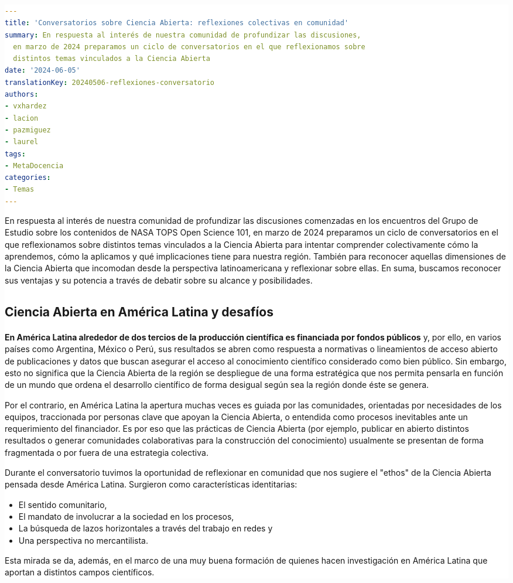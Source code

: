 ```yaml
---
title: 'Conversatorios sobre Ciencia Abierta: reflexiones colectivas en comunidad'
summary: En respuesta al interés de nuestra comunidad de profundizar las discusiones,
  en marzo de 2024 preparamos un ciclo de conversatorios en el que reflexionamos sobre
  distintos temas vinculados a la Ciencia Abierta
date: '2024-06-05'
translationKey: 20240506-reflexiones-conversatorio
authors:
- vxhardez
- lacion
- pazmiguez
- laurel
tags:
- MetaDocencia
categories:
- Temas
---
```

En respuesta al interés de nuestra comunidad de profundizar las discusiones comenzadas en los encuentros del Grupo de Estudio sobre los contenidos de NASA TOPS Open Science 101, en marzo de 2024 preparamos un ciclo de conversatorios en el que reflexionamos sobre distintos temas vinculados a la Ciencia Abierta para intentar comprender colectivamente cómo la aprendemos, cómo la aplicamos y qué implicaciones tiene para nuestra región. También para reconocer aquellas dimensiones de la Ciencia Abierta que incomodan desde la perspectiva latinoamericana  y reflexionar sobre ellas. En suma, buscamos reconocer sus ventajas y su potencia a través de debatir sobre su alcance y posibilidades. 

## Ciencia Abierta en América Latina y desafíos 
**En América Latina alrededor de dos tercios de la producción científica es financiada por fondos públicos** y, por ello, en varios países como Argentina, México o Perú, sus resultados se abren como respuesta a normativas o lineamientos de acceso abierto de publicaciones y datos que buscan asegurar el acceso al conocimiento científico considerado como bien público. Sin embargo, esto no significa que la Ciencia Abierta de la región se despliegue de una forma estratégica que nos permita pensarla en función de un mundo que ordena el desarrollo científico de forma desigual según sea la región donde éste se genera. 

Por el contrario, en América Latina la apertura muchas veces es guiada por las comunidades, orientadas por necesidades de los equipos, traccionada por personas clave que apoyan la Ciencia Abierta, o entendida como procesos inevitables ante un requerimiento del financiador. Es por eso que las prácticas de Ciencia Abierta (por ejemplo, publicar en abierto distintos resultados o generar comunidades colaborativas para la construcción del conocimiento) usualmente se presentan de forma fragmentada o por fuera de una estrategia colectiva.

Durante el conversatorio tuvimos la oportunidad de reflexionar en comunidad que nos sugiere el "ethos" de la Ciencia Abierta pensada desde América Latina. Surgieron como características identitarias:
- El sentido comunitario,
- El mandato de involucrar a la sociedad en los procesos,
- La búsqueda de lazos horizontales a través del trabajo en redes y
- Una perspectiva no mercantilista. 

Esta mirada se da, además, en el marco de una muy buena formación de quienes hacen investigación en América Latina que aportan a distintos campos científicos. 
